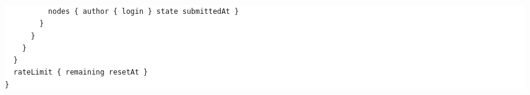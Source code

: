 ```graphql
          nodes { author { login } state submittedAt }
        }
      }
    }
  }
  rateLimit { remaining resetAt }
}
```

